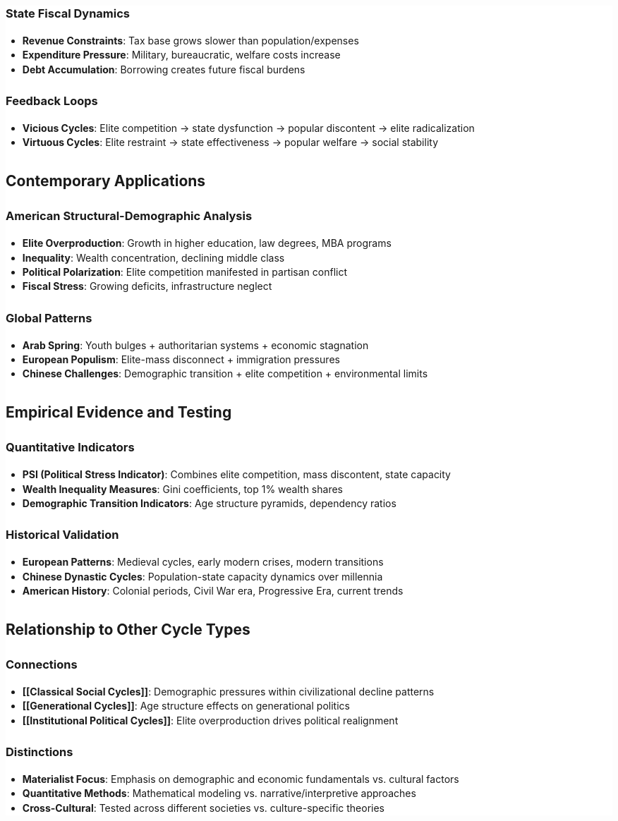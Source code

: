### State Fiscal Dynamics
- **Revenue Constraints**: Tax base grows slower than population/expenses
- **Expenditure Pressure**: Military, bureaucratic, welfare costs increase
- **Debt Accumulation**: Borrowing creates future fiscal burdens

### Feedback Loops
- **Vicious Cycles**: Elite competition → state dysfunction → popular discontent → elite radicalization
- **Virtuous Cycles**: Elite restraint → state effectiveness → popular welfare → social stability

## Contemporary Applications

### American Structural-Demographic Analysis
- **Elite Overproduction**: Growth in higher education, law degrees, MBA programs
- **Inequality**: Wealth concentration, declining middle class
- **Political Polarization**: Elite competition manifested in partisan conflict
- **Fiscal Stress**: Growing deficits, infrastructure neglect

### Global Patterns
- **Arab Spring**: Youth bulges + authoritarian systems + economic stagnation
- **European Populism**: Elite-mass disconnect + immigration pressures
- **Chinese Challenges**: Demographic transition + elite competition + environmental limits

## Empirical Evidence and Testing

### Quantitative Indicators
- **PSI (Political Stress Indicator)**: Combines elite competition, mass discontent, state capacity
- **Wealth Inequality Measures**: Gini coefficients, top 1% wealth shares
- **Demographic Transition Indicators**: Age structure pyramids, dependency ratios

### Historical Validation
- **European Patterns**: Medieval cycles, early modern crises, modern transitions
- **Chinese Dynastic Cycles**: Population-state capacity dynamics over millennia
- **American History**: Colonial periods, Civil War era, Progressive Era, current trends

## Relationship to Other Cycle Types

### Connections
- **[[Classical Social Cycles]]**: Demographic pressures within civilizational decline patterns
- **[[Generational Cycles]]**: Age structure effects on generational politics
- **[[Institutional Political Cycles]]**: Elite overproduction drives political realignment

### Distinctions
- **Materialist Focus**: Emphasis on demographic and economic fundamentals vs. cultural factors
- **Quantitative Methods**: Mathematical modeling vs. narrative/interpretive approaches
- **Cross-Cultural**: Tested across different societies vs. culture-specific theories

